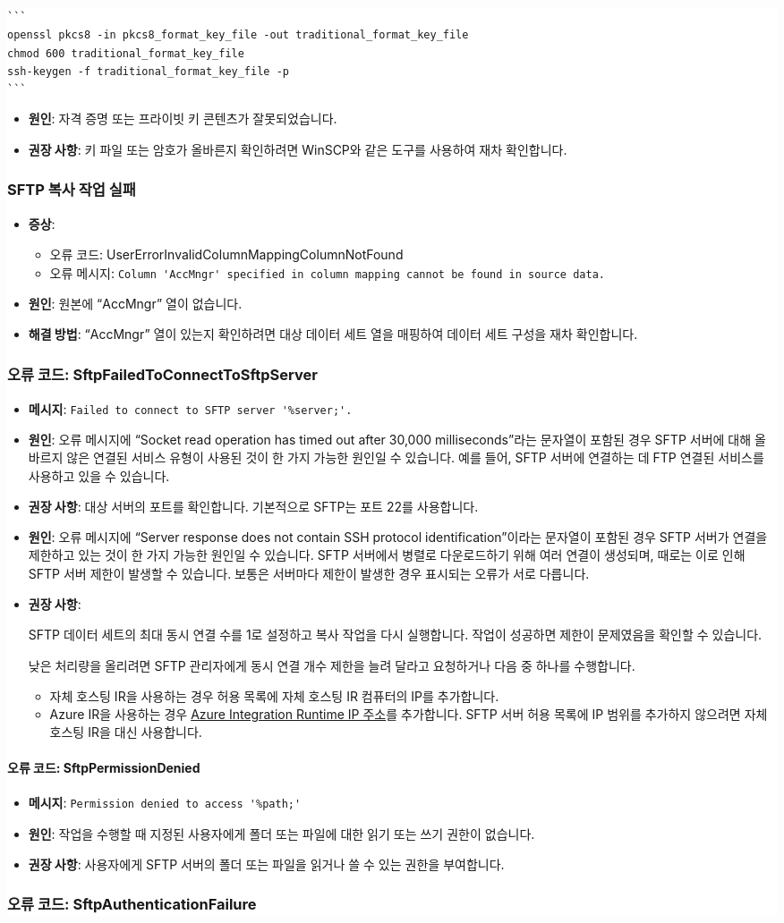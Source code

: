     ```
    openssl pkcs8 -in pkcs8_format_key_file -out traditional_format_key_file
    chmod 600 traditional_format_key_file
    ssh-keygen -f traditional_format_key_file -p
    ```

- **원인**: 자격 증명 또는 프라이빗 키 콘텐츠가 잘못되었습니다.

- **권장 사항**: 키 파일 또는 암호가 올바른지 확인하려면 WinSCP와 같은 도구를 사용하여 재차 확인합니다.

### <a name="sftp-copy-activity-failed"></a>SFTP 복사 작업 실패

- **증상**: 
  * 오류 코드: UserErrorInvalidColumnMappingColumnNotFound 
  * 오류 메시지: `Column 'AccMngr' specified in column mapping cannot be found in source data.`

- **원인**: 원본에 “AccMngr” 열이 없습니다.

- **해결 방법**: “AccMngr” 열이 있는지 확인하려면 대상 데이터 세트 열을 매핑하여 데이터 세트 구성을 재차 확인합니다.


### <a name="error-code-sftpfailedtoconnecttosftpserver"></a>오류 코드: SftpFailedToConnectToSftpServer

- **메시지**: `Failed to connect to SFTP server '%server;'.`

- **원인**: 오류 메시지에 “Socket read operation has timed out after 30,000 milliseconds”라는 문자열이 포함된 경우 SFTP 서버에 대해 올바르지 않은 연결된 서비스 유형이 사용된 것이 한 가지 가능한 원인일 수 있습니다. 예를 들어, SFTP 서버에 연결하는 데 FTP 연결된 서비스를 사용하고 있을 수 있습니다.

- **권장 사항**: 대상 서버의 포트를 확인합니다. 기본적으로 SFTP는 포트 22를 사용합니다.

- **원인**: 오류 메시지에 “Server response does not contain SSH protocol identification”이라는 문자열이 포함된 경우 SFTP 서버가 연결을 제한하고 있는 것이 한 가지 가능한 원인일 수 있습니다. SFTP 서버에서 병렬로 다운로드하기 위해 여러 연결이 생성되며, 때로는 이로 인해 SFTP 서버 제한이 발생할 수 있습니다. 보통은 서버마다 제한이 발생한 경우 표시되는 오류가 서로 다릅니다.

- **권장 사항**:  

    SFTP 데이터 세트의 최대 동시 연결 수를 1로 설정하고 복사 작업을 다시 실행합니다. 작업이 성공하면 제한이 문제였음을 확인할 수 있습니다.

    낮은 처리량을 올리려면 SFTP 관리자에게 동시 연결 개수 제한을 늘려 달라고 요청하거나 다음 중 하나를 수행합니다.

    * 자체 호스팅 IR을 사용하는 경우 허용 목록에 자체 호스팅 IR 컴퓨터의 IP를 추가합니다.
    * Azure IR을 사용하는 경우 [Azure Integration Runtime IP 주소](./azure-integration-runtime-ip-addresses.md)를 추가합니다. SFTP 서버 허용 목록에 IP 범위를 추가하지 않으려면 자체 호스팅 IR을 대신 사용합니다.


#### <a name="error-code-sftppermissiondenied"></a>오류 코드: SftpPermissionDenied

- **메시지**: `Permission denied to access '%path;'`

- **원인**: 작업을 수행할 때 지정된 사용자에게 폴더 또는 파일에 대한 읽기 또는 쓰기 권한이 없습니다.

- **권장 사항**: 사용자에게 SFTP 서버의 폴더 또는 파일을 읽거나 쓸 수 있는 권한을 부여합니다.
 
### <a name="error-code-sftpauthenticationfailure"></a>오류 코드: SftpAuthenticationFailure
